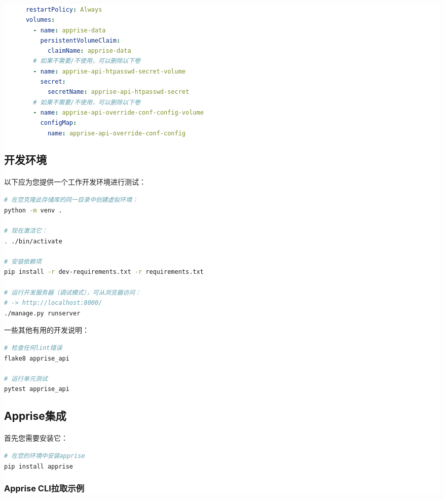 ```yaml
      restartPolicy: Always
      volumes:
        - name: apprise-data
          persistentVolumeClaim:
            claimName: apprise-data
        # 如果不需要/不使用，可以删除以下卷
        - name: apprise-api-htpasswd-secret-volume
          secret:
            secretName: apprise-api-htpasswd-secret
        # 如果不需要/不使用，可以删除以下卷
        - name: apprise-api-override-conf-config-volume
          configMap:
            name: apprise-api-override-conf-config
```

## 开发环境
以下应为您提供一个工作开发环境进行测试：

```bash
# 在您克隆此存储库的同一目录中创建虚拟环境：
python -m venv .

# 现在激活它：
. ./bin/activate

# 安装依赖项
pip install -r dev-requirements.txt -r requirements.txt

# 运行开发服务器（调试模式），可从浏览器访问：
# -> http://localhost:8000/
./manage.py runserver

```

一些其他有用的开发说明：

```bash
# 检查任何lint错误
flake8 apprise_api

# 运行单元测试
pytest apprise_api
```

## Apprise集成

首先您需要安装它：
```bash
# 在您的环境中安装apprise
pip install apprise
```

### Apprise CLI拉取示例

